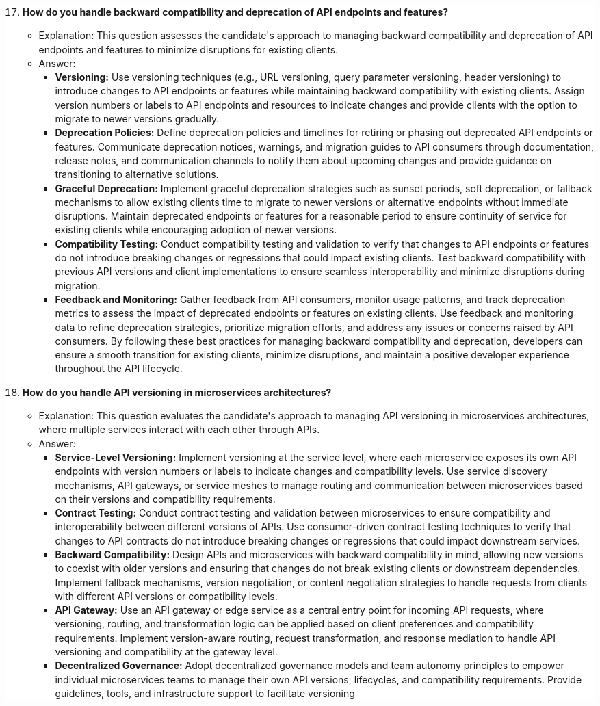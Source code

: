 17. **How do you handle backward compatibility and deprecation of API endpoints and features?**
    - Explanation: This question assesses the candidate's approach to managing backward compatibility and deprecation of API endpoints and features to minimize disruptions for existing clients.
    - Answer: 
      - **Versioning:** Use versioning techniques (e.g., URL versioning, query parameter versioning, header versioning) to introduce changes to API endpoints or features while maintaining backward compatibility with existing clients. Assign version numbers or labels to API endpoints and resources to indicate changes and provide clients with the option to migrate to newer versions gradually.
      - **Deprecation Policies:** Define deprecation policies and timelines for retiring or phasing out deprecated API endpoints or features. Communicate deprecation notices, warnings, and migration guides to API consumers through documentation, release notes, and communication channels to notify them about upcoming changes and provide guidance on transitioning to alternative solutions.
      - **Graceful Deprecation:** Implement graceful deprecation strategies such as sunset periods, soft deprecation, or fallback mechanisms to allow existing clients time to migrate to newer versions or alternative endpoints without immediate disruptions. Maintain deprecated endpoints or features for a reasonable period to ensure continuity of service for existing clients while encouraging adoption of newer versions.
      - **Compatibility Testing:** Conduct compatibility testing and validation to verify that changes to API endpoints or features do not introduce breaking changes or regressions that could impact existing clients. Test backward compatibility with previous API versions and client implementations to ensure seamless interoperability and minimize disruptions during migration.
      - **Feedback and Monitoring:** Gather feedback from API consumers, monitor usage patterns, and track deprecation metrics to assess the impact of deprecated endpoints or features on existing clients. Use feedback and monitoring data to refine deprecation strategies, prioritize migration efforts, and address any issues or concerns raised by API consumers.
    By following these best practices for managing backward compatibility and deprecation, developers can ensure a smooth transition for existing clients, minimize disruptions, and maintain a positive developer experience throughout the API lifecycle.

18. **How do you handle API versioning in microservices architectures?**
    - Explanation: This question evaluates the candidate's approach to managing API versioning in microservices architectures, where multiple services interact with each other through APIs.
    - Answer: 
      - **Service-Level Versioning:** Implement versioning at the service level, where each microservice exposes its own API endpoints with version numbers or labels to indicate changes and compatibility levels. Use service discovery mechanisms, API gateways, or service meshes to manage routing and communication between microservices based on their versions and compatibility requirements.
      - **Contract Testing:** Conduct contract testing and validation between microservices to ensure compatibility and interoperability between different versions of APIs. Use consumer-driven contract testing techniques to verify that changes to API contracts do not introduce breaking changes or regressions that could impact downstream services.
      - **Backward Compatibility:** Design APIs and microservices with backward compatibility in mind, allowing new versions to coexist with older versions and ensuring that changes do not break existing clients or downstream dependencies. Implement fallback mechanisms, version negotiation, or content negotiation strategies to handle requests from clients with different API versions or compatibility levels.
      - **API Gateway:** Use an API gateway or edge service as a central entry point for incoming API requests, where versioning, routing, and transformation logic can be applied based on client preferences and compatibility requirements. Implement version-aware routing, request transformation, and response mediation to handle API versioning and compatibility at the gateway level.
      - **Decentralized Governance:** Adopt decentralized governance models and team autonomy principles to empower individual microservices teams to manage their own API versions, lifecycles, and compatibility requirements. Provide guidelines, tools, and infrastructure support to facilitate versioning
